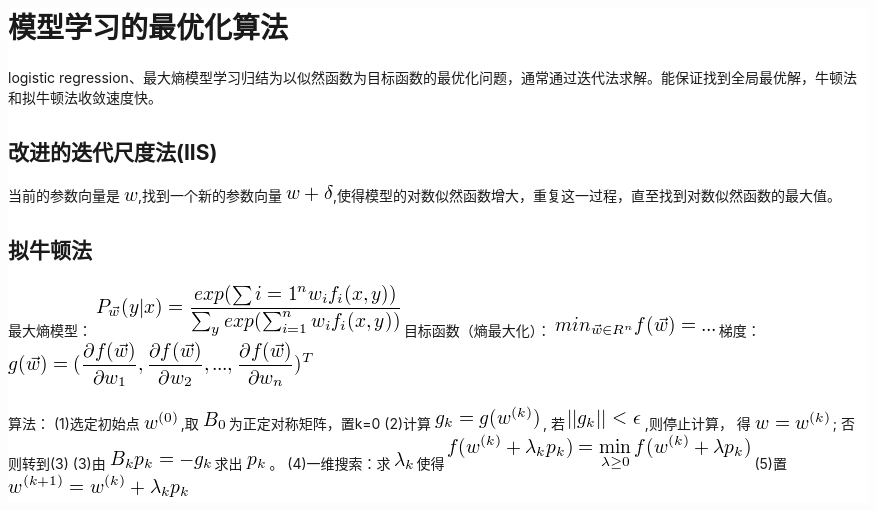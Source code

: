 
<a id="orgc442087"></a>

# 模型学习的最优化算法

logistic regression、最大熵模型学习归结为以似然函数为目标函数的最优化问题，通常通过迭代法求解。能保证找到全局最优解，牛顿法和拟牛顿法收敛速度快。


<a id="orgf59e740"></a>

## 改进的迭代尺度法(IIS)

当前的参数向量是 <img src="/assets/pics/2017-2-27-逻辑斯蒂回归与最大熵模_d4d1aed1667079a50cac8b266a4019c8e334bb24.png" alt="2017-2-27-逻辑斯蒂回归与最大熵模_d4d1aed1667079a50cac8b266a4019c8e334bb24.png" />,找到一个新的参数向量 <img src="/assets/pics/2017-2-27-逻辑斯蒂回归与最大熵模_c981a0e7c5537fa8dc6c1e4a62764df1e3dfaf92.png" alt="2017-2-27-逻辑斯蒂回归与最大熵模_c981a0e7c5537fa8dc6c1e4a62764df1e3dfaf92.png" />,使得模型的对数似然函数增大，重复这一过程，直至找到对数似然函数的最大值。


<a id="orgbdc38f1"></a>

## 拟牛顿法

最大熵模型：
<img src="/assets/pics/2017-2-27-逻辑斯蒂回归与最大熵模_13765d87a07c223ae17d27fb724368090b700bfb.png" alt="2017-2-27-逻辑斯蒂回归与最大熵模_13765d87a07c223ae17d27fb724368090b700bfb.png" />
目标函数（熵最大化）：
<img src="/assets/pics/2017-2-27-逻辑斯蒂回归与最大熵模_0690f6e456e7330faf849bfd3b11049677530b38.png" alt="2017-2-27-逻辑斯蒂回归与最大熵模_0690f6e456e7330faf849bfd3b11049677530b38.png" />
梯度：
<img src="/assets/pics/2017-2-27-逻辑斯蒂回归与最大熵模_96494c3f5dd43a7d6f61addb6d1f7fd70751a6d0.png" alt="2017-2-27-逻辑斯蒂回归与最大熵模_96494c3f5dd43a7d6f61addb6d1f7fd70751a6d0.png" />

算法：
(1)选定初始点 <img src="/assets/pics/2017-2-27-逻辑斯蒂回归与最大熵模_8c14eebbdbbd1e3f19b909346fc19677886c2ecc.png" alt="2017-2-27-逻辑斯蒂回归与最大熵模_8c14eebbdbbd1e3f19b909346fc19677886c2ecc.png" /> ,取 <img src="/assets/pics/2017-2-27-逻辑斯蒂回归与最大熵模_4c85bbab3d2e8df7d9116248dfc821b278921d8a.png" alt="2017-2-27-逻辑斯蒂回归与最大熵模_4c85bbab3d2e8df7d9116248dfc821b278921d8a.png" /> 为正定对称矩阵，置k=0
(2)计算 <img src="/assets/pics/2017-2-27-逻辑斯蒂回归与最大熵模_5f23d048cf4bd44b9dec160a65d93e3f439c094b.png" alt="2017-2-27-逻辑斯蒂回归与最大熵模_5f23d048cf4bd44b9dec160a65d93e3f439c094b.png" /> , 若 <img src="/assets/pics/2017-2-27-逻辑斯蒂回归与最大熵模_52208d17c6a1d7caed54b8c95bbe44cab95897d1.png" alt="2017-2-27-逻辑斯蒂回归与最大熵模_52208d17c6a1d7caed54b8c95bbe44cab95897d1.png" /> ,则停止计算， 得 <img src="/assets/pics/2017-2-27-逻辑斯蒂回归与最大熵模_6bd939fc663996285d191e53d6686b7b193f4ee8.png" alt="2017-2-27-逻辑斯蒂回归与最大熵模_6bd939fc663996285d191e53d6686b7b193f4ee8.png" /> ; 否则转到(3)
(3)由 <img src="/assets/pics/2017-2-27-逻辑斯蒂回归与最大熵模_859373274a327881176aa0395585c94984b3f03f.png" alt="2017-2-27-逻辑斯蒂回归与最大熵模_859373274a327881176aa0395585c94984b3f03f.png" /> 求出 <img src="/assets/pics/2017-2-27-逻辑斯蒂回归与最大熵模_56808d3531da4eb8f2400f55871a590ca59ce58f.png" alt="2017-2-27-逻辑斯蒂回归与最大熵模_56808d3531da4eb8f2400f55871a590ca59ce58f.png" /> 。
(4)一维搜索：求 <img src="/assets/pics/2017-2-27-逻辑斯蒂回归与最大熵模_ab5a0f30ecb47b4de509542acb725ad0c94ae751.png" alt="2017-2-27-逻辑斯蒂回归与最大熵模_ab5a0f30ecb47b4de509542acb725ad0c94ae751.png" /> 使得
<img src="/assets/pics/2017-2-27-逻辑斯蒂回归与最大熵模_b3c8957a068a91e54dc4f1b58f445948e36eebd8.png" alt="2017-2-27-逻辑斯蒂回归与最大熵模_b3c8957a068a91e54dc4f1b58f445948e36eebd8.png" />
(5)置 <img src="/assets/pics/2017-2-27-逻辑斯蒂回归与最大熵模_0f81f2bd92b3395101ed6b5d9277b25ba8a0569b.png" alt="2017-2-27-逻辑斯蒂回归与最大熵模_0f81f2bd92b3395101ed6b5d9277b25ba8a0569b.png" />
